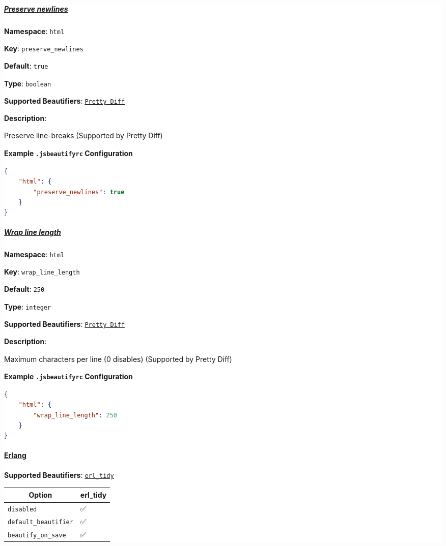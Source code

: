 #####  [Preserve newlines](#preserve-newlines) 

**Namespace**: `html`

**Key**: `preserve_newlines`

**Default**: `true`

**Type**: `boolean`

**Supported Beautifiers**:  [`Pretty Diff`](#pretty-diff) 

**Description**:

Preserve line-breaks (Supported by Pretty Diff)

**Example `.jsbeautifyrc` Configuration**

```json
{
    "html": {
        "preserve_newlines": true
    }
}
```

#####  [Wrap line length](#wrap-line-length) 

**Namespace**: `html`

**Key**: `wrap_line_length`

**Default**: `250`

**Type**: `integer`

**Supported Beautifiers**:  [`Pretty Diff`](#pretty-diff) 

**Description**:

Maximum characters per line (0 disables) (Supported by Pretty Diff)

**Example `.jsbeautifyrc` Configuration**

```json
{
    "html": {
        "wrap_line_length": 250
    }
}
```

####  [Erlang](#erlang) 

**Supported Beautifiers**:  [`erl_tidy`](#erl_tidy) 

| Option | erl_tidy |
| --- | --- |
| `disabled` | :white_check_mark: |
| `default_beautifier` | :white_check_mark: |
| `beautify_on_save` | :white_check_mark: |
